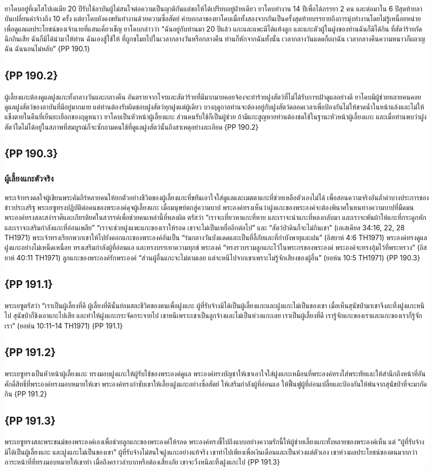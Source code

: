 ยาโคบอยู่ที่เมโสโปเตเมีย 20 ปีรับใช้ลาบันผู้ไม่สนใจต่อความเป็นญาติกันแต่ขอให้ได้เปรียบอยู่ฝ่ายเดียว ยาโคบทำงาน 14 ปีเพื่อได้ภรรยา 2 คน และต่อมาใน 6 ปีสุดท้ายลาบันเปลี่ยนค่าจ้างถึง 10 ครั้ง แต่ยาโคบยังคงขยันทำงานด้วยความซื่อสัตย์ คำบอกลาของยาโคบเมื่อทั้งสองจากกันเป็นครั้งสุดท้ายบรรยายถึงการมุ่งทำงานโดยไม่รู้เหนื่อยหน่ายเพื่อดูแลผลประโยชน์ของเจ้านายที่แสนเคี่ยวเข็ญ ยาโคบกล่าวว่า “ฉันอยู่กับท่านมา 20 ปีแล้ว แกะและแพะมิได้แท้งลูก และแกะตัวผู้ในฝูงของท่านฉันก็มิได้กิน ที่สัตว์ร้ายกัดฉีกกินเสีย ฉันก็มิได้นำมาให้ท่าน ฉันเองสู้ใช้ให้ ที่ถูกขโมยไปในเวลากลางวันหรือกลางคืน ท่านก็หักจากฉันทั้งนั้น เวลากลางวันแดดก็เผาฉัน เวลากลางคืนความหนาวก็ผลาญฉัน ฉันนอนไม่หลับ” {PP 190.1}

## {PP 190.2}

ผู้เลี้ยงแกะต้องดูแลฝูงแกะทั้งกลางวันและกลางคืน อันตรายจากโจรและสัตว์ร้ายที่มีมากมายคอยจ้องจะทำร้ายฝูงสัตว์ที่ไม่ได้รับการเฝ้าดูแลอย่างดี ยาโคบมีผู้ช่วยหลายคนคอยดูแลฝูงสัตว์ของลาบันที่มีอยู่มากมาย แต่ท่านต้องรับผิดชอบฝูงสัตว์ทุกฝูงแต่ผู้เดียว บางฤดูกาลท่านจะต้องอยู่กับฝูงสัตว์ตลอดเวลาเพื่อป้องกันไม่ให้ขาดน้ำในหน้าแล้งและไม่ให้แข็งตายในคืนที่เย็นยะเยือกของฤดูหนาว ยาโคบเป็นหัวหน้าผู้เลี้ยงแกะ ส่วนคนรับใช้ก็เป็นผู้ช่วย ถ้ามีแกะสูญหายท่านต้องชดใช้ในฐานะหัวหน้าผู้เลี้ยงแกะ และเมื่อท่านพบว่าฝูงสัตว์ใดไม่ได้อยู่ในสภาพที่สมบูรณ์ก็จะซักถามคนใช้ที่ดูแลฝูงสัตว์นั้นถึงสาเหตุอย่างละเอียด {PP 190.2}

## {PP 190.3}

### ผู้เลี้ยงแกะตัวจริง

พระเจ้าทรงดลใจผู้เขียนพระคัมภีร์หลายคนให้ยกตัวอย่างชีวิตของผู้เลี้ยงแกะที่ขยันเอาใจใส่ดูแลและเมตตาแกะที่ช่วยเหลือตัวเองไม่ได้ เพื่อสอนความจริงอันล้ำค่าบางประการของข่าวประเสริฐ พระเยซูทรงปฏิบัติต่อคนของพระองค์ดุจผู้เลี้ยงแกะ เมื่อมนุษย์ตกสู่ความบาป พระองค์ทรงเห็นว่าฝูงแกะของพระองค์จะต้องพินาศในหนทางความบาปที่มืดมน พระองค์ทรงสละสง่าราศีและเกียรติยศในสวรรค์เพื่อช่วยคนเหล่านี้ที่หลงผิด ตรัสว่า “เราจะเที่ยวหาแกะที่หาย และเราจะนำแกะที่หลงกลับมา และเราจะพันผ้าให้แกะที่กระดูกหักและเราจะเสริมกำลังแกะที่อ่อนเพลีย” “เราจะช่วยฝูงแพะแกะของเราให้รอด เขาจะไม่เป็นเหยื่ออีกต่อไป” และ “สัตว์ป่าดินก็จะไม่กินเขา” (เอเสเคียล 34:16, 22, 28 TH1971) พระเจ้าทรงเรียกพวกเขาให้ไปยังคอกแกะของพระองค์อันเป็น “ร่มกลางวันบังแดดและเป็นที่ลี้ภัยและที่กำบังพายุและฝน” (อิสยาห์ 4:6 TH1971) พระองค์ทรงดูแลฝูงแกะอย่างไม่เหน็ดเหนื่อย ทรงเสริมกำลังผู้ที่อ่อนแอ และทรงบรรเทาความทุกข์ พระองค์ “ทรงรวบรวมลูกแกะไว้ในพระกรของพระองค์ พระองค์จะทรงอุ้มไว้ที่พระทรวง” (อิสยาห์ 40:11 TH1971) ลูกแกะของพระองค์รักพระองค์ “ส่วนผู้อื่นแกะจะไม่ตามเลย แต่จะหนีไปจากเขาเพราะไม่รู้จักเสียงของผู้อื่น” (ยอห์น 10:5 TH1971) {PP 190.3}

## {PP 191.1}

พระเยซูตรัสว่า “เราเป็นผู้เลี้ยงที่ดี ผู้เลี้ยงที่ดีนั้นย่อมสละชีวิตของตนเพื่อฝูงแกะ ผู้ที่รับจ้างมิได้เป็นผู้เลี้ยงแกะและฝูงแกะไม่เป็นของเขา เมื่อเห็นสุนัขป่ามาเขาจึงละทิ้งฝูงแกะหนีไป สุนัขป่าก็ชิงเอาแกะไปเสีย และทำให้ฝูงแกะกระจัดกระจายไป เขาหนีเพราะเขาเป็นลูกจ้างและไม่เป็นห่วงแกะเลย เราเป็นผู้เลี้ยงที่ดี เรารู้จักแกะของเราและแกะของเราก็รู้จักเรา” (ยอห์น 10:11–14 TH1971) {PP 191.1}

## {PP 191.2}

พระเยซูทรงเป็นหัวหน้าผู้เลี้ยงแกะ ทรงมอบฝูงแกะให้ผู้รับใช้ของพระองค์ดูแล พระองค์ทรงบัญชาให้เขาเอาใจใส่ฝูงแกะเหมือนที่พระองค์ทรงใส่พระทัยและให้สำนึกถึงหน้าที่อันศักดิ์สิทธิ์ที่พระองค์ทรงมอบหมายให้เขา พระองค์ทรงกำชับเขาให้เลี้ยงฝูงแกะอย่างซื่อสัตย์ ให้เสริมกำลังผู้ที่อ่อนแอ ให้ฟื้นฟูผู้ที่อ่อนเปลี้ยและป้องกันให้พ้นจากสุนัขป่าที่จะมากัดกิน {PP 191.2}

## {PP 191.3}

พระเยซูทรงสละพระชนม์ของพระองค์เองเพื่อช่วยลูกแกะของพระองค์ให้รอด พระองค์ทรงชี้ไปถึงแบบอย่างความรักนี้ให้ผู้ช่วยเลี้ยงแกะทั้งหลายของพระองค์เห็น แต่ “ผู้ที่รับจ้างมิได้เป็นผู้เลี้ยงแกะ และฝูงแกะไม่เป็นของเขา” ผู้ที่รับจ้างไม่สนใจฝูงแกะอย่างแท้จริง เขาทำไปเพียงเพื่อเงินเดือนและเป็นห่วงแต่ตัวเอง เขาห่วงผลประโยชน์ของตนมากกว่าภาระหน้าที่ที่ทรงมอบหมายให้เขาทำ เมื่อถึงคราวลำบากหรือต้องเสี่ยงภัย เขาจะวิ่งหนีละทิ้งฝูงแกะไป {PP 191.3}
